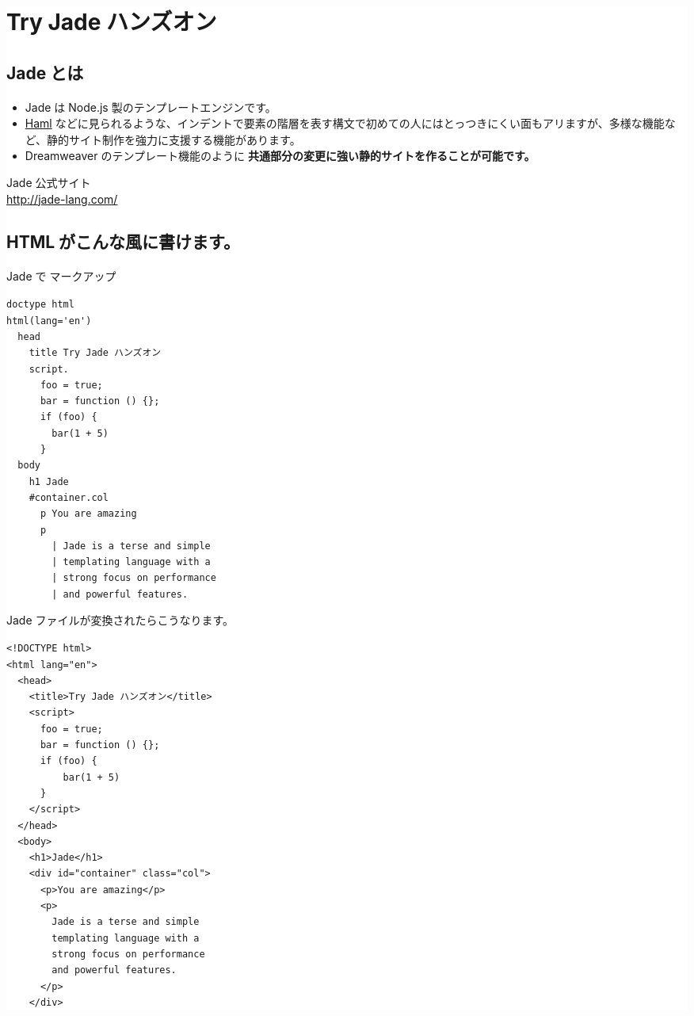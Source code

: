 # Try Jade ハンズオン

## Jade とは

- Jade は Node.js 製のテンプレートエンジンです。
- [Haml](http://haml.info/) などに見られるような、インデントで要素の階層を表す構文で初めての人にはとっつきにくい面もアリますが、多様な機能など、静的サイト制作を強力に支援する機能があります。
- Dreamweaver のテンプレート機能のように **共通部分の変更に強い静的サイトを作ることが可能です。**

Jade 公式サイト  
<http://jade-lang.com/>

## HTML がこんな風に書けます。

Jade で マークアップ

```
doctype html
html(lang='en')
  head
    title Try Jade ハンズオン
    script.
      foo = true;
      bar = function () {};
      if (foo) {
        bar(1 + 5)
      }
  body
    h1 Jade
    #container.col
      p You are amazing
      p
        | Jade is a terse and simple
        | templating language with a
        | strong focus on performance
        | and powerful features.
```

Jade ファイルが変換されたらこうなります。

```
<!DOCTYPE html>
<html lang="en">
  <head>
    <title>Try Jade ハンズオン</title>
    <script>
      foo = true;
      bar = function () {};
      if (foo) {
          bar(1 + 5)
      }
    </script>
  </head>
  <body>
    <h1>Jade</h1>
    <div id="container" class="col">
      <p>You are amazing</p>
      <p>
        Jade is a terse and simple
        templating language with a
        strong focus on performance
        and powerful features.
      </p>
    </div>
```